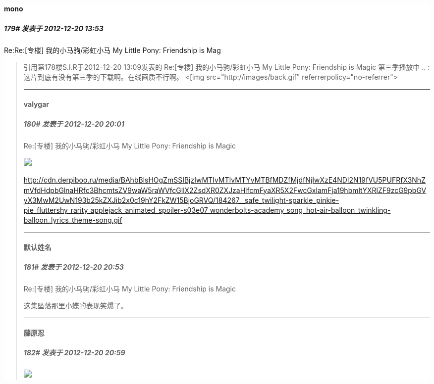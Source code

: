 ####  mono  
##### 179#       发表于 2012-12-20 13:53

Re:Re:[专楼] 我的小马驹/彩虹小马 My Little Pony: Friendship is Mag


<blockquote>引用第178楼S.I.R于2012-12-20 13:09发表的 Re:[专楼] 我的小马驹/彩虹小马 My Little Pony: Friendship is Magic 第三季播放中 .. :
这片到底有没有第三季的下载啊。在线画质不行啊。 <[img src="http://images/back.gif" referrerpolicy="no-referrer">







-----

####  valygar  
##### 180#       发表于 2012-12-20 20:01

Re:[专楼] 我的小马驹/彩虹小马 My Little Pony: Friendship is Magic


<img src="http://i295.photobucket.com/albums/mm125/ft5022255/184267__UNOPT__safe_twilight-sparkle_pinkie-pie_fluttershy_rarity_applejack_animated_spoiler-s03e07_wonderbolts-academy_zps38a5ea41.gif" referrerpolicy="no-referrer">

http://cdn.derpiboo.ru/media/BAhbBlsHOgZmSSIBjzIwMTIvMTIvMTYvMTBfMDZfMjdfNjIwXzE4NDI2N19fVU5PUFRfX3NhZmVfdHdpbGlnaHRfc3BhcmtsZV9waW5raWVfcGllX2ZsdXR0ZXJzaHlfcmFyaXR5X2FwcGxlamFja19hbmltYXRlZF9zcG9pbGVyX3MwM2UwN193b25kZXJib2x0c19hY2FkZW15BjoGRVQ/184267__safe_twilight-sparkle_pinkie-pie_fluttershy_rarity_applejack_animated_spoiler-s03e07_wonderbolts-academy_song_hot-air-balloon_twinkling-balloon_lyrics_theme-song.gif







-----

####  默认姓名  
##### 181#       发表于 2012-12-20 20:53

Re:[专楼] 我的小马驹/彩虹小马 My Little Pony: Friendship is Magic



这集坠落那里小蝶的表现笑爆了。







-----

####  藤原忍  
##### 182#       发表于 2012-12-20 20:59



<strong></strong><img src="http://220.196.42.172/attachments/Mon_1212/6_177424_af26ddf546a3422.jpg" referrerpolicy="no-referrer">

